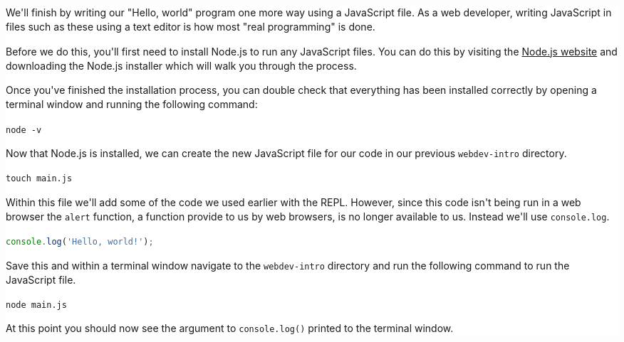 We'll finish by writing our "Hello, world" program one more way using a JavaScript file. As a web developer, writing JavaScript in files such as these using a text editor is how most "real programming" is done.

Before we do this, you'll first need to install Node.js to run any JavaScript files. You can do this by visiting the [Node.js website](https://nodejs.org) and downloading the Node.js installer which will walk you through the process.

Once you've finished the installation process, you can double check that everything has been installed correctly by opening a terminal window and running the following command:

```console
node -v
```

Now that Node.js is installed, we can create the new JavaScript file for our code in our previous `webdev-intro` directory.

```console
touch main.js
```

Within this file we'll add some of the code we used earlier with the REPL. However, since this code isn't being run in a web browser the `alert` function, a function provide to us by web browsers, is no longer available to us. Instead we'll use `console.log`.

```javascript
console.log('Hello, world!');
```

Save this and within a terminal window navigate to the `webdev-intro` directory and run the following command to run the JavaScript file.

```console
node main.js
```

At this point you should now see the argument to `console.log()` printed to the terminal window.
